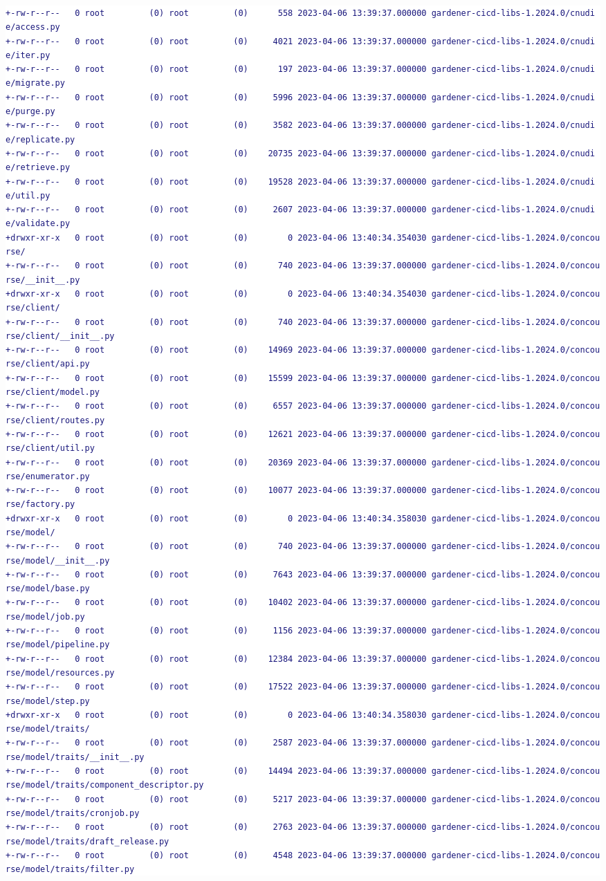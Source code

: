 ```diff
+-rw-r--r--   0 root         (0) root         (0)      558 2023-04-06 13:39:37.000000 gardener-cicd-libs-1.2024.0/cnudie/access.py
+-rw-r--r--   0 root         (0) root         (0)     4021 2023-04-06 13:39:37.000000 gardener-cicd-libs-1.2024.0/cnudie/iter.py
+-rw-r--r--   0 root         (0) root         (0)      197 2023-04-06 13:39:37.000000 gardener-cicd-libs-1.2024.0/cnudie/migrate.py
+-rw-r--r--   0 root         (0) root         (0)     5996 2023-04-06 13:39:37.000000 gardener-cicd-libs-1.2024.0/cnudie/purge.py
+-rw-r--r--   0 root         (0) root         (0)     3582 2023-04-06 13:39:37.000000 gardener-cicd-libs-1.2024.0/cnudie/replicate.py
+-rw-r--r--   0 root         (0) root         (0)    20735 2023-04-06 13:39:37.000000 gardener-cicd-libs-1.2024.0/cnudie/retrieve.py
+-rw-r--r--   0 root         (0) root         (0)    19528 2023-04-06 13:39:37.000000 gardener-cicd-libs-1.2024.0/cnudie/util.py
+-rw-r--r--   0 root         (0) root         (0)     2607 2023-04-06 13:39:37.000000 gardener-cicd-libs-1.2024.0/cnudie/validate.py
+drwxr-xr-x   0 root         (0) root         (0)        0 2023-04-06 13:40:34.354030 gardener-cicd-libs-1.2024.0/concourse/
+-rw-r--r--   0 root         (0) root         (0)      740 2023-04-06 13:39:37.000000 gardener-cicd-libs-1.2024.0/concourse/__init__.py
+drwxr-xr-x   0 root         (0) root         (0)        0 2023-04-06 13:40:34.354030 gardener-cicd-libs-1.2024.0/concourse/client/
+-rw-r--r--   0 root         (0) root         (0)      740 2023-04-06 13:39:37.000000 gardener-cicd-libs-1.2024.0/concourse/client/__init__.py
+-rw-r--r--   0 root         (0) root         (0)    14969 2023-04-06 13:39:37.000000 gardener-cicd-libs-1.2024.0/concourse/client/api.py
+-rw-r--r--   0 root         (0) root         (0)    15599 2023-04-06 13:39:37.000000 gardener-cicd-libs-1.2024.0/concourse/client/model.py
+-rw-r--r--   0 root         (0) root         (0)     6557 2023-04-06 13:39:37.000000 gardener-cicd-libs-1.2024.0/concourse/client/routes.py
+-rw-r--r--   0 root         (0) root         (0)    12621 2023-04-06 13:39:37.000000 gardener-cicd-libs-1.2024.0/concourse/client/util.py
+-rw-r--r--   0 root         (0) root         (0)    20369 2023-04-06 13:39:37.000000 gardener-cicd-libs-1.2024.0/concourse/enumerator.py
+-rw-r--r--   0 root         (0) root         (0)    10077 2023-04-06 13:39:37.000000 gardener-cicd-libs-1.2024.0/concourse/factory.py
+drwxr-xr-x   0 root         (0) root         (0)        0 2023-04-06 13:40:34.358030 gardener-cicd-libs-1.2024.0/concourse/model/
+-rw-r--r--   0 root         (0) root         (0)      740 2023-04-06 13:39:37.000000 gardener-cicd-libs-1.2024.0/concourse/model/__init__.py
+-rw-r--r--   0 root         (0) root         (0)     7643 2023-04-06 13:39:37.000000 gardener-cicd-libs-1.2024.0/concourse/model/base.py
+-rw-r--r--   0 root         (0) root         (0)    10402 2023-04-06 13:39:37.000000 gardener-cicd-libs-1.2024.0/concourse/model/job.py
+-rw-r--r--   0 root         (0) root         (0)     1156 2023-04-06 13:39:37.000000 gardener-cicd-libs-1.2024.0/concourse/model/pipeline.py
+-rw-r--r--   0 root         (0) root         (0)    12384 2023-04-06 13:39:37.000000 gardener-cicd-libs-1.2024.0/concourse/model/resources.py
+-rw-r--r--   0 root         (0) root         (0)    17522 2023-04-06 13:39:37.000000 gardener-cicd-libs-1.2024.0/concourse/model/step.py
+drwxr-xr-x   0 root         (0) root         (0)        0 2023-04-06 13:40:34.358030 gardener-cicd-libs-1.2024.0/concourse/model/traits/
+-rw-r--r--   0 root         (0) root         (0)     2587 2023-04-06 13:39:37.000000 gardener-cicd-libs-1.2024.0/concourse/model/traits/__init__.py
+-rw-r--r--   0 root         (0) root         (0)    14494 2023-04-06 13:39:37.000000 gardener-cicd-libs-1.2024.0/concourse/model/traits/component_descriptor.py
+-rw-r--r--   0 root         (0) root         (0)     5217 2023-04-06 13:39:37.000000 gardener-cicd-libs-1.2024.0/concourse/model/traits/cronjob.py
+-rw-r--r--   0 root         (0) root         (0)     2763 2023-04-06 13:39:37.000000 gardener-cicd-libs-1.2024.0/concourse/model/traits/draft_release.py
+-rw-r--r--   0 root         (0) root         (0)     4548 2023-04-06 13:39:37.000000 gardener-cicd-libs-1.2024.0/concourse/model/traits/filter.py
```